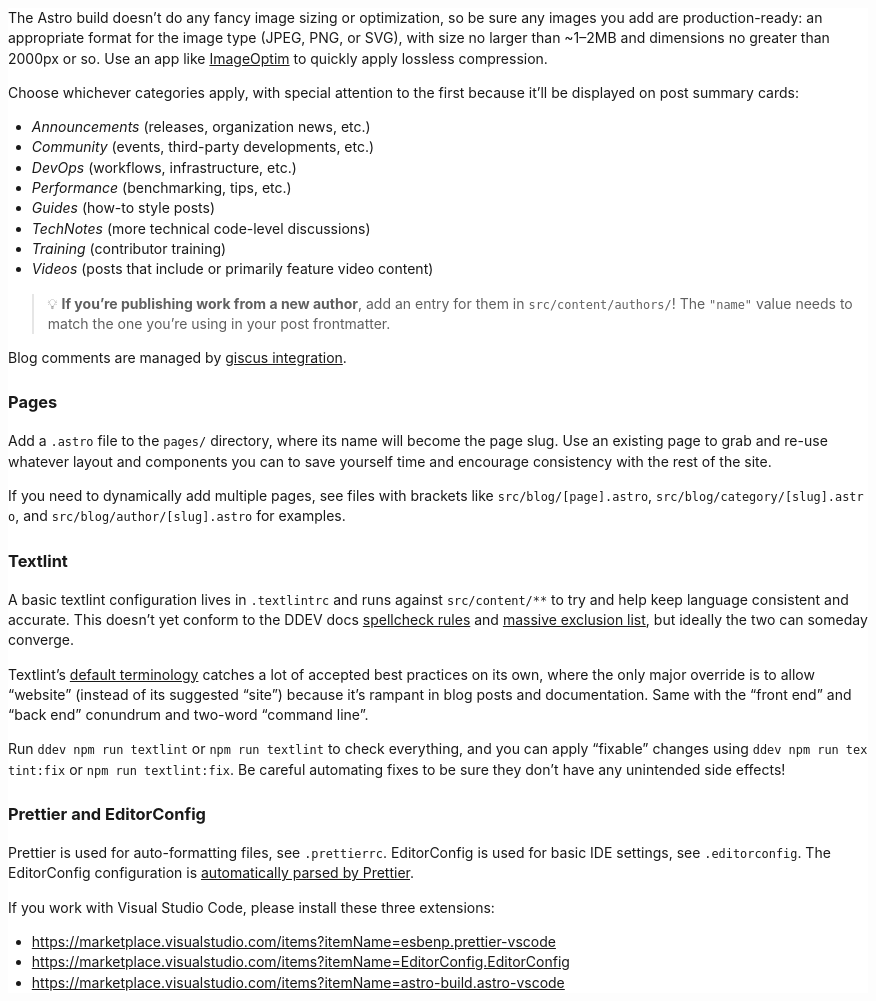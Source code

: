 The Astro build doesn’t do any fancy image sizing or optimization, so be sure any images you add are production-ready: an appropriate format for the image type (JPEG, PNG, or SVG), with size no larger than ~1–2MB and dimensions no greater than 2000px or so. Use an app like [ImageOptim](https://imageoptim.com) to quickly apply lossless compression.

Choose whichever categories apply, with special attention to the first because it’ll be displayed on post summary cards:

- _Announcements_ (releases, organization news, etc.)
- _Community_ (events, third-party developments, etc.)
- _DevOps_ (workflows, infrastructure, etc.)
- _Performance_ (benchmarking, tips, etc.)
- _Guides_ (how-to style posts)
- _TechNotes_ (more technical code-level discussions)
- _Training_ (contributor training)
- _Videos_ (posts that include or primarily feature video content)

> 💡 **If you’re publishing work from a new author**, add an entry for them in `src/content/authors/`! The `"name"` value needs to match the one you’re using in your post frontmatter.

Blog comments are managed by [giscus integration](https://github.com/ddev/giscus-comments).

### Pages

Add a `.astro` file to the `pages/` directory, where its name will become the page slug. Use an existing page to grab and re-use whatever layout and components you can to save yourself time and encourage consistency with the rest of the site.

If you need to dynamically add multiple pages, see files with brackets like `src/blog/[page].astro`, `src/blog/category/[slug].astro`, and `src/blog/author/[slug].astro` for examples.

### Textlint

A basic textlint configuration lives in `.textlintrc` and runs against `src/content/**` to try and help keep language consistent and accurate. This doesn’t yet conform to the DDEV docs [spellcheck rules](https://github.com/ddev/ddev/blob/main/.spellcheck.yml) and [massive exclusion list](https://github.com/ddev/ddev/blob/main/.spellcheckwordlist.txt), but ideally the two can someday converge.

Textlint’s [default terminology](https://github.com/sapegin/textlint-rule-terminology/blob/master/terms.jsonc) catches a lot of accepted best practices on its own, where the only major override is to allow “website” (instead of its suggested “site”) because it’s rampant in blog posts and documentation. Same with the “front end” and “back end” conundrum and two-word “command line”.

Run `ddev npm run textlint` or `npm run textlint` to check everything, and you can apply “fixable” changes using `ddev npm run textint:fix` or `npm run textlint:fix`. Be careful automating fixes to be sure they don’t have any unintended side effects!

### Prettier and EditorConfig

Prettier is used for auto-formatting files, see `.prettierrc`. EditorConfig is used for basic IDE settings, see `.editorconfig`. The EditorConfig configuration is [automatically parsed by Prettier](https://prettier.io/docs/en/configuration.html#editorconfig).

If you work with Visual Studio Code, please install these three extensions:

- https://marketplace.visualstudio.com/items?itemName=esbenp.prettier-vscode
- https://marketplace.visualstudio.com/items?itemName=EditorConfig.EditorConfig
- https://marketplace.visualstudio.com/items?itemName=astro-build.astro-vscode
